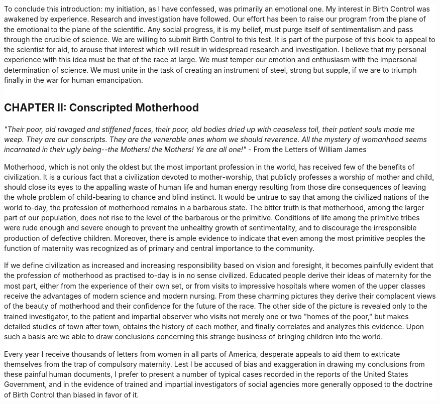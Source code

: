 To conclude this introduction: my initiation, as I have confessed, was primarily an emotional one. My interest in Birth Control was awakened by experience. Research and investigation have followed. Our effort has been to raise our program from the plane of the emotional to the plane of the scientific. Any social progress, it is my belief, must purge itself of sentimentalism and pass through the crucible of science. We are willing to submit Birth Control to this test. It is part of the purpose of this book to appeal to the scientist for aid, to arouse that interest which will result in widespread research and investigation. I believe that my personal experience with this idea must be that of the race at large. We must temper our emotion and enthusiasm with the impersonal determination of science. We must unite in the task of creating an instrument of steel, strong but supple, if we are to triumph finally in the war for human emancipation.


##  CHAPTER II: Conscripted Motherhood 

_"Their poor, old ravaged and stiffened faces, their poor,_
_old bodies dried up with ceaseless toil, their patient souls_
_made me weep.  They are our conscripts. They are the venerable_
_ones whom we should reverence. All the mystery of womanhood_
_seems incarnated in their ugly being--the Mothers! the Mothers!_
_Ye are all one!"_ - From the Letters of William James
    

Motherhood, which is not only the oldest but the most important profession in the world, has received few of the benefits of civilization. It is a curious fact that a civilization devoted to mother-worship, that publicly professes a worship of mother and child, should close its eyes to the appalling waste of human life and human energy resulting from those dire consequences of leaving the whole problem of child-bearing to chance and blind instinct. It would be untrue to say that among the civilized nations of the world to-day, the profession of motherhood remains in a barbarous state. The bitter truth is that motherhood, among the larger part of our population, does not rise to the level of the barbarous or the primitive. Conditions of life among the primitive tribes were rude enough and severe enough to prevent the unhealthy growth of sentimentality, and to discourage the irresponsible production of defective children. Moreover, there is ample evidence to indicate that even among the most primitive peoples the function of maternity was recognized as of primary and central importance to the community. 

If we define civilization as increased and increasing responsibility based on vision and foresight, it becomes painfully evident that the profession of motherhood as practised to-day is in no sense civilized. Educated people derive their ideas of maternity for the most part, either from the experience of their own set, or from visits to impressive hospitals where women of the upper classes receive the advantages of modern science and modern nursing. From these charming pictures they derive their complacent views of the beauty of motherhood and their confidence for the future of the race. The other side of the picture is revealed only to the trained investigator, to the patient and impartial observer who visits not merely one or two "homes of the poor," but makes detailed studies of town after town, obtains the history of each mother, and finally correlates and analyzes this evidence. Upon such a basis are we able to draw conclusions concerning this strange business of bringing children into the world. 

Every year I receive thousands of letters from women in all parts of America, desperate appeals to aid them to extricate themselves from the trap of compulsory maternity. Lest I be accused of bias and exaggeration in drawing my conclusions from these painful human documents, I prefer to present a number of typical cases recorded in the reports of the United States Government, and in the evidence of trained and impartial investigators of social agencies more generally opposed to the doctrine of Birth Control than biased in favor of it. 
